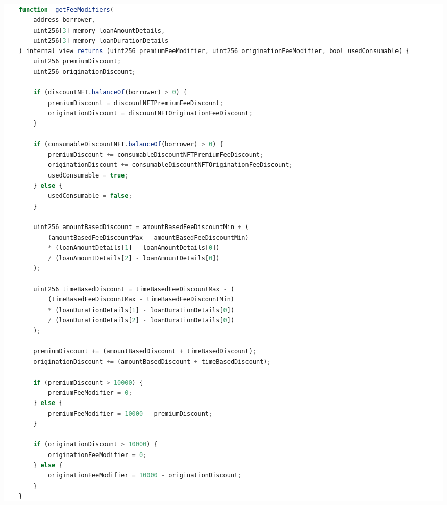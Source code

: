 ```js
    function _getFeeModifiers(
        address borrower,
        uint256[3] memory loanAmountDetails,
        uint256[3] memory loanDurationDetails
    ) internal view returns (uint256 premiumFeeModifier, uint256 originationFeeModifier, bool usedConsumable) {
        uint256 premiumDiscount;
        uint256 originationDiscount;

        if (discountNFT.balanceOf(borrower) > 0) {
            premiumDiscount = discountNFTPremiumFeeDiscount;
            originationDiscount = discountNFTOriginationFeeDiscount;
        }

        if (consumableDiscountNFT.balanceOf(borrower) > 0) {
            premiumDiscount += consumableDiscountNFTPremiumFeeDiscount;
            originationDiscount += consumableDiscountNFTOriginationFeeDiscount;
            usedConsumable = true;
        } else {
            usedConsumable = false;
        }

        uint256 amountBasedDiscount = amountBasedFeeDiscountMin + (
            (amountBasedFeeDiscountMax - amountBasedFeeDiscountMin)
            * (loanAmountDetails[1] - loanAmountDetails[0])
            / (loanAmountDetails[2] - loanAmountDetails[0])
        );

        uint256 timeBasedDiscount = timeBasedFeeDiscountMax - (
            (timeBasedFeeDiscountMax - timeBasedFeeDiscountMin)
            * (loanDurationDetails[1] - loanDurationDetails[0])
            / (loanDurationDetails[2] - loanDurationDetails[0])
        );

        premiumDiscount += (amountBasedDiscount + timeBasedDiscount);
        originationDiscount += (amountBasedDiscount + timeBasedDiscount);

        if (premiumDiscount > 10000) {
            premiumFeeModifier = 0;
        } else {
            premiumFeeModifier = 10000 - premiumDiscount;
        }

        if (originationDiscount > 10000) {
            originationFeeModifier = 0;
        } else {
            originationFeeModifier = 10000 - originationDiscount;
        }
    }
```
